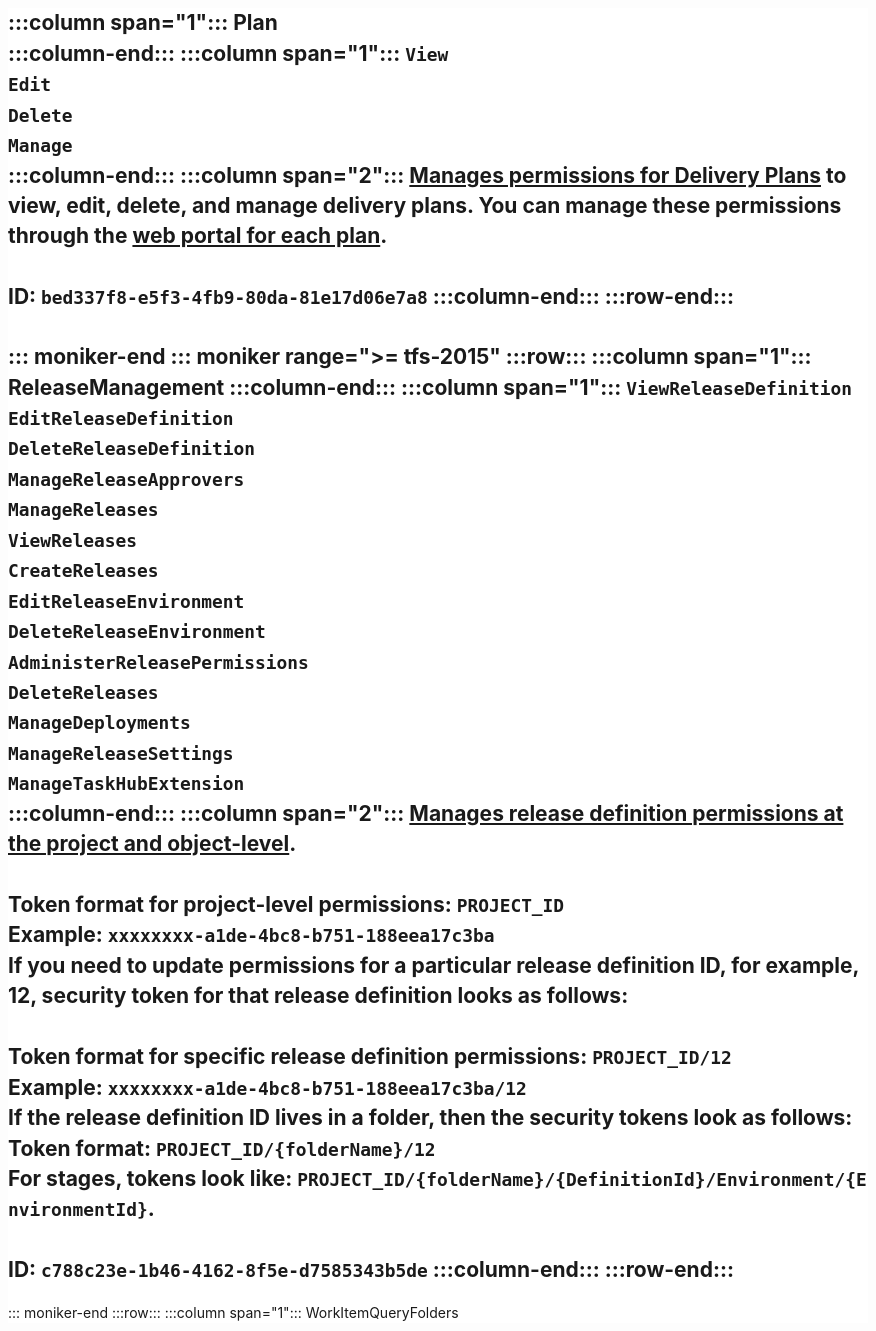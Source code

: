    :::column span="1":::
      Plan  
   :::column-end:::
   :::column span="1":::
      `View`     
      `Edit`   
      `Delete`   
      `Manage`   
   :::column-end:::
   :::column span="2":::
      [Manages permissions for Delivery Plans](permissions.md#plan-permissions) to view, edit, delete, and manage delivery plans. You can manage these permissions through the [web portal for each plan](set-permissions-access-work-tracking.md#edit-or-manage-permissions-for-delivery-plans).      
      <br/>
      **ID:** `bed337f8-e5f3-4fb9-80da-81e17d06e7a8`
   :::column-end:::
:::row-end:::
---
::: moniker-end
::: moniker range=">= tfs-2015"
:::row:::
   :::column span="1":::
      ReleaseManagement 
   :::column-end:::
   :::column span="1":::
      `ViewReleaseDefinition`        
      `EditReleaseDefinition`        
      `DeleteReleaseDefinition`       
      `ManageReleaseApprovers`        
      `ManageReleases`  
      `ViewReleases`                   
      `CreateReleases`               
      `EditReleaseEnvironment`         
      `DeleteReleaseEnvironment`      
      `AdministerReleasePermissions`   
      `DeleteReleases`                 
      `ManageDeployments`             
      `ManageReleaseSettings`         
      `ManageTaskHubExtension`         
   :::column-end:::
   :::column span="2":::
      [Manages release definition permissions at the project and object-level](permissions.md#release-management).  
      <br/>
      **Token format for project-level permissions**: `PROJECT_ID`  
      **Example**: `xxxxxxxx-a1de-4bc8-b751-188eea17c3ba`  
      If you need to update permissions for a particular release definition ID, for example, 12, security token for that release definition looks as follows:  
      <br/>
      **Token format for specific release definition permissions**: `PROJECT_ID/12`  
      **Example**: `xxxxxxxx-a1de-4bc8-b751-188eea17c3ba/12`  
      If the release definition ID lives in a folder, then the security tokens look as follows:  
      **Token format**: `PROJECT_ID/{folderName}/12`  
      For stages, tokens look like: `PROJECT_ID/{folderName}/{DefinitionId}/Environment/{EnvironmentId}`.  
      <br/>
      **ID:** `c788c23e-1b46-4162-8f5e-d7585343b5de`
   :::column-end:::
:::row-end:::
---
::: moniker-end
:::row:::
   :::column span="1":::
      WorkItemQueryFolders 